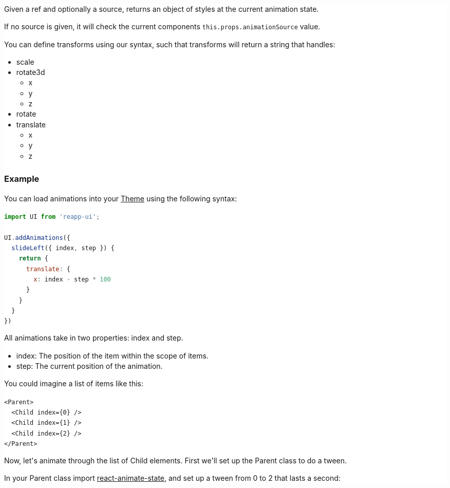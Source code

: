 Given a ref and optionally a source, returns an object of styles at the current animation state.

If no source is given, it will check the current components `this.props.animationSource` value.

You can define transforms using our syntax, such that transforms will return a string that handles:

 - scale
 - rotate3d
   - x
   - y
   - z
 - rotate
 - translate
   - x
   - y
   - z

### Example

You can load animations into your [Theme](https://reapp.io/themes.html) using the following
syntax:

```js
import UI from 'reapp-ui';

UI.addAnimations({
  slideLeft({ index, step }) {
    return {
      translate: {
        x: index - step * 100
      }
    }
  }
})
```

All animations take in two properties: index and step.

- index: The position of the item within the scope of items.
- step: The current position of the animation.

You could imagine a list of items like this:

```
<Parent>
  <Child index={0} />
  <Child index={1} />
  <Child index={2} />
</Parent>
```

Now, let's animate through the list of Child elements. First we'll set up
the Parent class to do a tween.

In your Parent class import [react-animate-state](https://github.com/reapp/react-animate-state),
and set up a tween from 0 to 2 that lasts a second:
